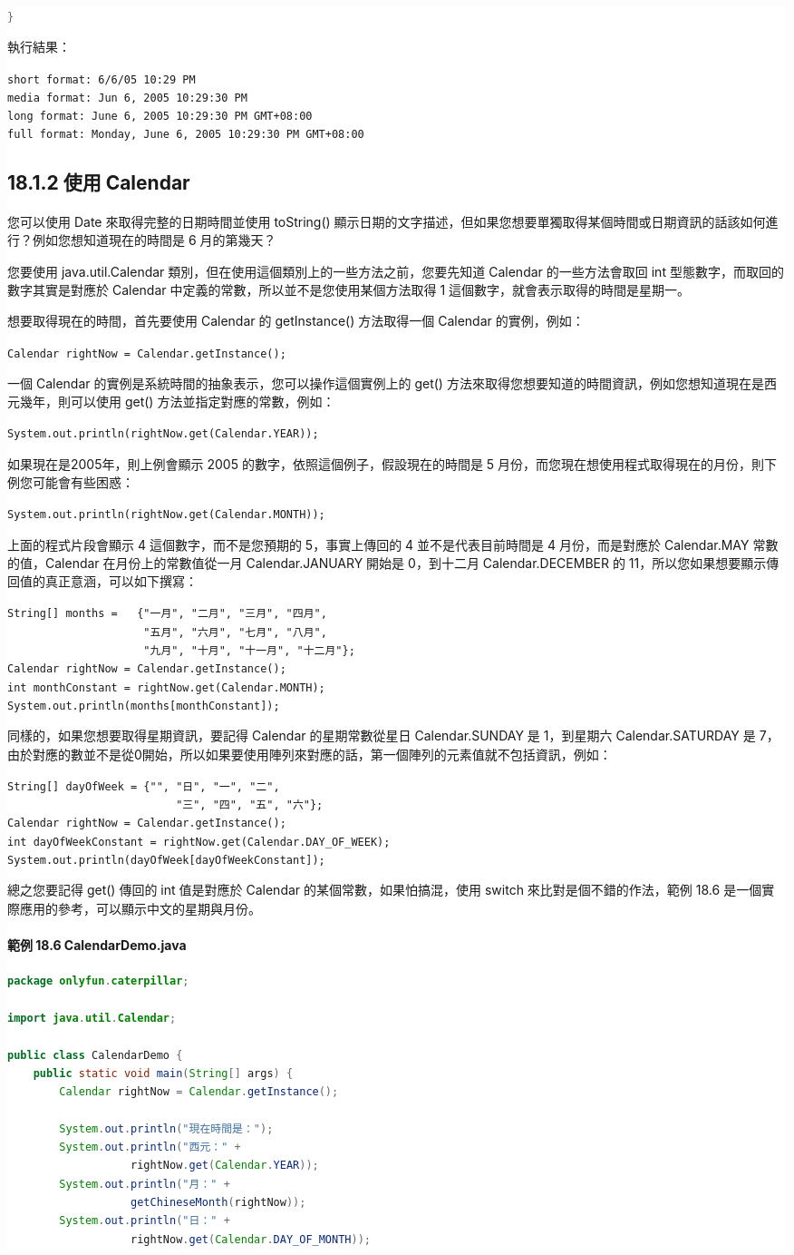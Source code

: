 ```java
}
```

執行結果：

    short format: 6/6/05 10:29 PM
    media format: Jun 6, 2005 10:29:30 PM
    long format: June 6, 2005 10:29:30 PM GMT+08:00
    full format: Monday, June 6, 2005 10:29:30 PM GMT+08:00

## 18.1.2 使用 Calendar

您可以使用 Date 來取得完整的日期時間並使用 toString() 顯示日期的文字描述，但如果您想要單獨取得某個時間或日期資訊的話該如何進行？例如您想知道現在的時間是 6 月的第幾天？

您要使用 java.util.Calendar 類別，但在使用這個類別上的一些方法之前，您要先知道 Calendar 的一些方法會取回 int 型態數字，而取回的數字其實是對應於 Calendar 中定義的常數，所以並不是您使用某個方法取得 1 這個數字，就會表示取得的時間是星期一。

想要取得現在的時間，首先要使用 Calendar 的 getInstance() 方法取得一個 Calendar 的實例，例如：

    Calendar rightNow = Calendar.getInstance();
    
一個 Calendar 的實例是系統時間的抽象表示，您可以操作這個實例上的 get() 方法來取得您想要知道的時間資訊，例如您想知道現在是西元幾年，則可以使用 get() 方法並指定對應的常數，例如：

    System.out.println(rightNow.get(Calendar.YEAR));
    
如果現在是2005年，則上例會顯示 2005 的數字，依照這個例子，假設現在的時間是 5 月份，而您現在想使用程式取得現在的月份，則下例您可能會有些困惑：

    System.out.println(rightNow.get(Calendar.MONTH));
    
上面的程式片段會顯示 4 這個數字，而不是您預期的 5，事實上傳回的 4 並不是代表目前時間是 4 月份，而是對應於 Calendar.MAY 常數的值，Calendar 在月份上的常數值從一月 Calendar.JANUARY 開始是 0，到十二月 Calendar.DECEMBER 的 11，所以您如果想要顯示傳回值的真正意涵，可以如下撰寫：

    String[] months =	{"一月", "二月", "三月", "四月",
                         "五月", "六月", "七月", "八月",
                    	 "九月", "十月", "十一月", "十二月"};
    Calendar rightNow = Calendar.getInstance();
    int monthConstant = rightNow.get(Calendar.MONTH);
    System.out.println(months[monthConstant]);

同樣的，如果您想要取得星期資訊，要記得 Calendar 的星期常數從星日 Calendar.SUNDAY 是 1，到星期六 Calendar.SATURDAY 是 7，由於對應的數並不是從0開始，所以如果要使用陣列來對應的話，第一個陣列的元素值就不包括資訊，例如：

    String[] dayOfWeek = {"", "日", "一", "二",
                              "三", "四", "五", "六"};
    Calendar rightNow = Calendar.getInstance();
    int dayOfWeekConstant = rightNow.get(Calendar.DAY_OF_WEEK);
    System.out.println(dayOfWeek[dayOfWeekConstant]);

總之您要記得 get() 傳回的 int 值是對應於 Calendar 的某個常數，如果怕搞混，使用 switch 來比對是個不錯的作法，範例 18.6 是一個實際應用的參考，可以顯示中文的星期與月份。

#### **範例 18.6  CalendarDemo.java**
```java
package onlyfun.caterpillar;

import java.util.Calendar;

public class CalendarDemo {
    public static void main(String[] args) {
        Calendar rightNow = Calendar.getInstance();
        
        System.out.println("現在時間是：");
        System.out.println("西元：" +
                   rightNow.get(Calendar.YEAR));
        System.out.println("月：" + 
                   getChineseMonth(rightNow));
        System.out.println("日：" + 
                   rightNow.get(Calendar.DAY_OF_MONTH));
```
